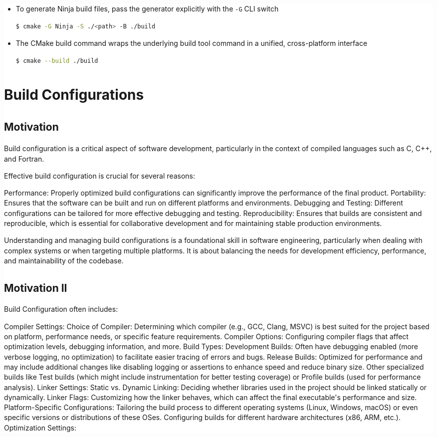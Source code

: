 - To generate Ninja build files, pass the generator explicitly with the `-G` CLI switch

    ```{.bash style=bashstyle}
    $ cmake -G Ninja -S ./<path> -B ./build 
    ```

- The CMake build command wraps the underlying build tool command in a unified, cross-platform interface

    ```{.bash style=bashstyle}
    $ cmake --build ./build 
    ```





# Build Configurations



## Motivation 

Build configuration is a critical aspect of software development, particularly in the context of compiled languages such as C, C++, and Fortran. 

Effective build configuration is crucial for several reasons:

Performance: Properly optimized build configurations can significantly improve the performance of the final product.
Portability: Ensures that the software can be built and run on different platforms and environments.
Debugging and Testing: Different configurations can be tailored for more effective debugging and testing.
Reproducibility: Ensures that builds are consistent and reproducible, which is essential for collaborative development and for maintaining stable production environments.

Understanding and managing build configurations is a foundational skill in software engineering, particularly when dealing with complex systems or when targeting multiple platforms. It is about balancing the needs for development efficiency, performance, and maintainability of the codebase.

## Motivation II
Build Configuration often includes:

Compiler Settings:
Choice of Compiler: Determining which compiler (e.g., GCC, Clang, MSVC) is best suited for the project based on platform, performance needs, or specific feature requirements.
Compiler Options: Configuring compiler flags that affect optimization levels, debugging information, and more.
Build Types:
Development Builds: Often have debugging enabled (more verbose logging, no optimization) to facilitate easier tracing of errors and bugs.
Release Builds: Optimized for performance and may include additional changes like disabling logging or assertions to enhance speed and reduce binary size.
Other specialized builds like Test builds (which might include instrumentation for better testing coverage) or Profile builds (used for performance analysis).
Linker Settings:
Static vs. Dynamic Linking: Deciding whether libraries used in the project should be linked statically or dynamically.
Linker Flags: Customizing how the linker behaves, which can affect the final executable's performance and size.
Platform-Specific Configurations:
Tailoring the build process to different operating systems (Linux, Windows, macOS) or even specific versions or distributions of these OSes.
Configuring builds for different hardware architectures (x86, ARM, etc.).
Optimization Settings: